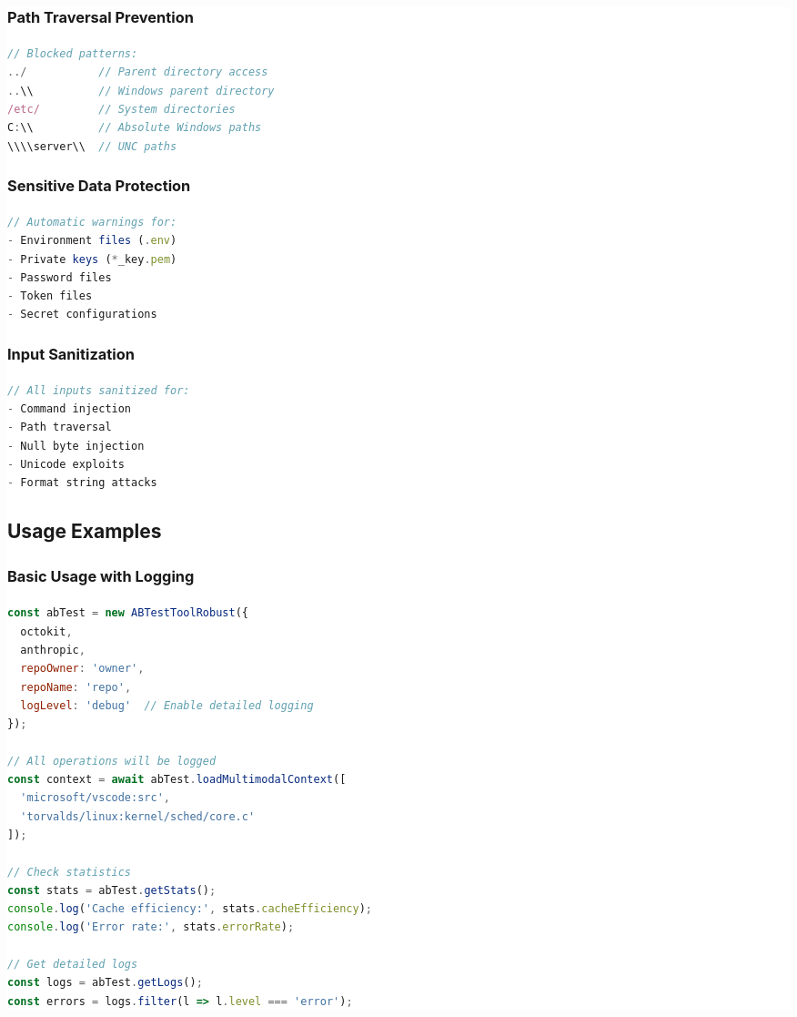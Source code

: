 ### Path Traversal Prevention
```javascript
// Blocked patterns:
../           // Parent directory access
..\\          // Windows parent directory
/etc/         // System directories
C:\\          // Absolute Windows paths
\\\\server\\  // UNC paths
```

### Sensitive Data Protection
```javascript
// Automatic warnings for:
- Environment files (.env)
- Private keys (*_key.pem)
- Password files
- Token files
- Secret configurations
```

### Input Sanitization
```javascript
// All inputs sanitized for:
- Command injection
- Path traversal
- Null byte injection
- Unicode exploits
- Format string attacks
```

## Usage Examples

### Basic Usage with Logging
```javascript
const abTest = new ABTestToolRobust({
  octokit,
  anthropic,
  repoOwner: 'owner',
  repoName: 'repo',
  logLevel: 'debug'  // Enable detailed logging
});

// All operations will be logged
const context = await abTest.loadMultimodalContext([
  'microsoft/vscode:src',
  'torvalds/linux:kernel/sched/core.c'
]);

// Check statistics
const stats = abTest.getStats();
console.log('Cache efficiency:', stats.cacheEfficiency);
console.log('Error rate:', stats.errorRate);

// Get detailed logs
const logs = abTest.getLogs();
const errors = logs.filter(l => l.level === 'error');
```
